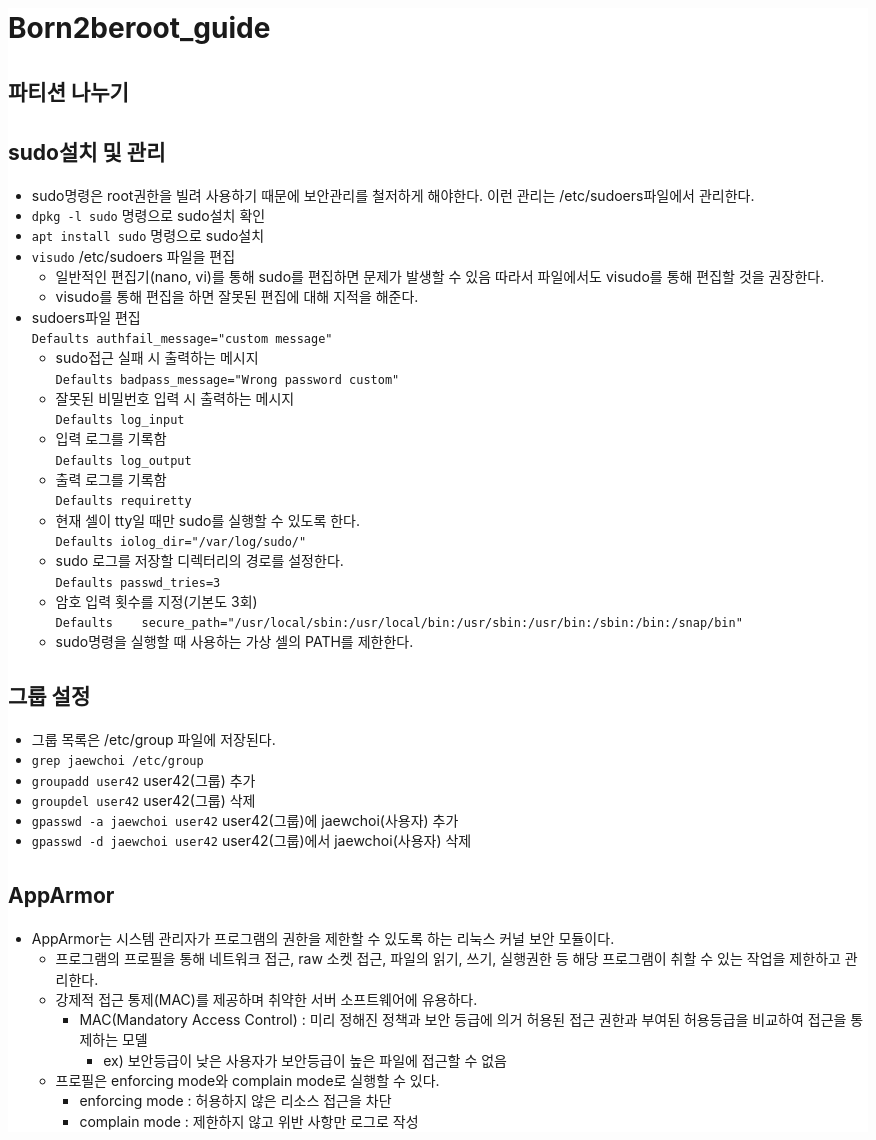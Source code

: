 # Born2beroot_guide

## 파티션 나누기

## sudo설치 및 관리
+ sudo명령은 root권한을 빌려 사용하기 때문에 보안관리를 철저하게 해야한다. 이런 관리는 /etc/sudoers파일에서 관리한다.
+ `dpkg -l sudo` 명령으로 sudo설치 확인
+ `apt install sudo` 명령으로 sudo설치
+ `visudo` /etc/sudoers 파일을 편집
    + 일반적인 편집기(nano, vi)를 통해 sudo를 편집하면 문제가 발생할 수 있음 따라서 파일에서도 visudo를 통해 편집할 것을 권장한다.
    + visudo를 통해 편집을 하면 잘못된 편집에 대해 지적을 해준다.
+ sudoers파일 편집   
        ```Defaults authfail_message="custom message"```   
    + sudo접근 실패 시 출력하는 메시지   
    ```Defaults	badpass_message="Wrong password custom"```   
    + 잘못된 비밀번호 입력 시 출력하는 메시지   
    ```Defaults	log_input```   
    + 입력 로그를 기록함   
    ```Defaults	log_output```   
    + 출력 로그를 기록함   
    ```Defaults	requiretty```   
    + 현재 셀이 tty일 때만 sudo를 실행할 수 있도록 한다.   
    ```Defaults	iolog_dir="/var/log/sudo/"```   
    + sudo 로그를 저장할 디렉터리의 경로를 설정한다.   
    ```Defaults	passwd_tries=3```    
    + 암호 입력 횟수를 지정(기본도 3회)   
    ```Defaults    secure_path="/usr/local/sbin:/usr/local/bin:/usr/sbin:/usr/bin:/sbin:/bin:/snap/bin"```    
    + sudo명령을 실행할 때 사용하는 가상 셀의 PATH를 제한한다.   
   
## 그룹 설정
+ 그룹 목록은 /etc/group 파일에 저장된다.
+ `grep jaewchoi /etc/group`
+ `groupadd user42` user42(그룹) 추가
+ `groupdel user42` user42(그룹) 삭제
+ `gpasswd -a jaewchoi user42` user42(그룹)에 jaewchoi(사용자) 추가
+ `gpasswd -d jaewchoi user42` user42(그룹)에서 jaewchoi(사용자) 삭제

## AppArmor
+ AppArmor는 시스템 관리자가 프로그램의 권한을 제한할 수 있도록 하는 리눅스 커널 보안 모듈이다.
    + 프로그램의 프로필을 통해 네트워크 접근, raw 소켓 접근, 파일의 읽기, 쓰기, 실행권한 등 해당 프로그램이 취할 수 있는 작업을 제한하고 관리한다.
    + 강제적 접근 통제(MAC)를 제공하며 취약한 서버 소프트웨어에 유용하다.
        + MAC(Mandatory Access Control) : 미리 정해진 정책과 보안 등급에 의거 허용된 접근 권한과 부여된 허용등급을 비교하여 접근을 통제하는 모델
            + ex) 보안등급이 낮은 사용자가 보안등급이 높은 파일에 접근할 수 없음
    + 프로필은 enforcing mode와 complain mode로 실행할 수 있다.
        + enforcing mode : 허용하지 않은 리소스 접근을 차단
        + complain mode : 제한하지 않고 위반 사항만 로그로 작성
